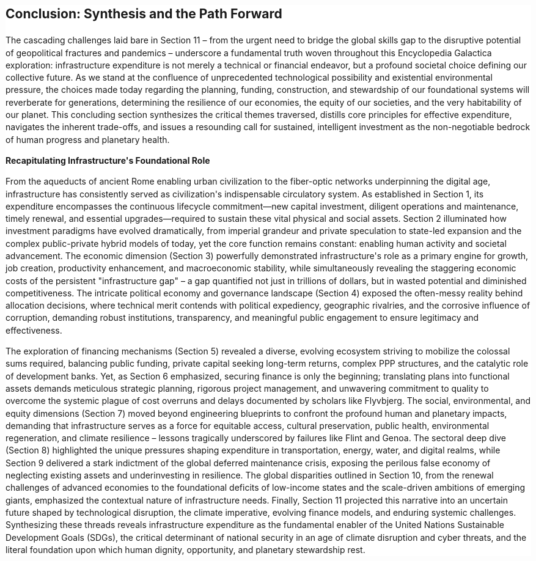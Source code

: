 ## Conclusion: Synthesis and the Path Forward

The cascading challenges laid bare in Section 11 – from the urgent need to bridge the global skills gap to the disruptive potential of geopolitical fractures and pandemics – underscore a fundamental truth woven throughout this Encyclopedia Galactica exploration: infrastructure expenditure is not merely a technical or financial endeavor, but a profound societal choice defining our collective future. As we stand at the confluence of unprecedented technological possibility and existential environmental pressure, the choices made today regarding the planning, funding, construction, and stewardship of our foundational systems will reverberate for generations, determining the resilience of our economies, the equity of our societies, and the very habitability of our planet. This concluding section synthesizes the critical themes traversed, distills core principles for effective expenditure, navigates the inherent trade-offs, and issues a resounding call for sustained, intelligent investment as the non-negotiable bedrock of human progress and planetary health.

**Recapitulating Infrastructure's Foundational Role**

From the aqueducts of ancient Rome enabling urban civilization to the fiber-optic networks underpinning the digital age, infrastructure has consistently served as civilization's indispensable circulatory system. As established in Section 1, its expenditure encompasses the continuous lifecycle commitment—new capital investment, diligent operations and maintenance, timely renewal, and essential upgrades—required to sustain these vital physical and social assets. Section 2 illuminated how investment paradigms have evolved dramatically, from imperial grandeur and private speculation to state-led expansion and the complex public-private hybrid models of today, yet the core function remains constant: enabling human activity and societal advancement. The economic dimension (Section 3) powerfully demonstrated infrastructure's role as a primary engine for growth, job creation, productivity enhancement, and macroeconomic stability, while simultaneously revealing the staggering economic costs of the persistent "infrastructure gap" – a gap quantified not just in trillions of dollars, but in wasted potential and diminished competitiveness. The intricate political economy and governance landscape (Section 4) exposed the often-messy reality behind allocation decisions, where technical merit contends with political expediency, geographic rivalries, and the corrosive influence of corruption, demanding robust institutions, transparency, and meaningful public engagement to ensure legitimacy and effectiveness.

The exploration of financing mechanisms (Section 5) revealed a diverse, evolving ecosystem striving to mobilize the colossal sums required, balancing public funding, private capital seeking long-term returns, complex PPP structures, and the catalytic role of development banks. Yet, as Section 6 emphasized, securing finance is only the beginning; translating plans into functional assets demands meticulous strategic planning, rigorous project management, and unwavering commitment to quality to overcome the systemic plague of cost overruns and delays documented by scholars like Flyvbjerg. The social, environmental, and equity dimensions (Section 7) moved beyond engineering blueprints to confront the profound human and planetary impacts, demanding that infrastructure serves as a force for equitable access, cultural preservation, public health, environmental regeneration, and climate resilience – lessons tragically underscored by failures like Flint and Genoa. The sectoral deep dive (Section 8) highlighted the unique pressures shaping expenditure in transportation, energy, water, and digital realms, while Section 9 delivered a stark indictment of the global deferred maintenance crisis, exposing the perilous false economy of neglecting existing assets and underinvesting in resilience. The global disparities outlined in Section 10, from the renewal challenges of advanced economies to the foundational deficits of low-income states and the scale-driven ambitions of emerging giants, emphasized the contextual nature of infrastructure needs. Finally, Section 11 projected this narrative into an uncertain future shaped by technological disruption, the climate imperative, evolving finance models, and enduring systemic challenges. Synthesizing these threads reveals infrastructure expenditure as the fundamental enabler of the United Nations Sustainable Development Goals (SDGs), the critical determinant of national security in an age of climate disruption and cyber threats, and the literal foundation upon which human dignity, opportunity, and planetary stewardship rest.
